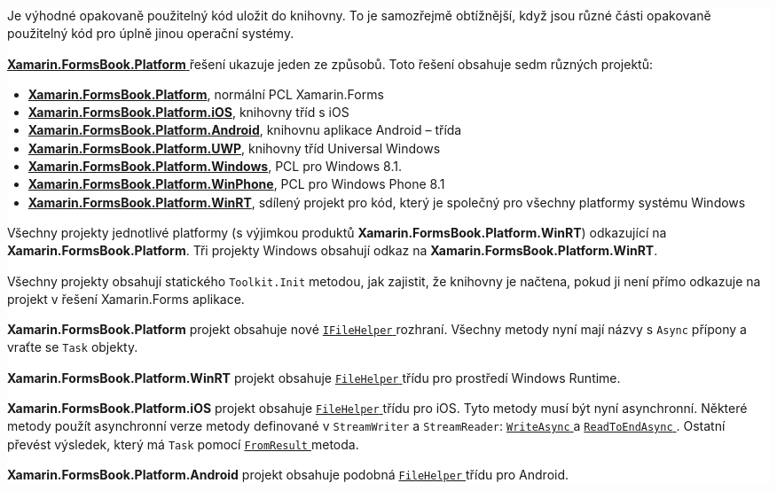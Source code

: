 Je výhodné opakovaně použitelný kód uložit do knihovny. To je samozřejmě obtížnější, když jsou různé části opakovaně použitelný kód pro úplně jinou operační systémy.

[ **Xamarin.FormsBook.Platform** ](https://github.com/xamarin/xamarin-forms-book-samples/tree/master/Libraries/Xamarin.FormsBook.Platform) řešení ukazuje jeden ze způsobů. Toto řešení obsahuje sedm různých projektů:

- [**Xamarin.FormsBook.Platform**](https://github.com/xamarin/xamarin-forms-book-samples/tree/master/Libraries/Xamarin.FormsBook.Platform/Xamarin.FormsBook.Platform), normální PCL Xamarin.Forms
- [**Xamarin.FormsBook.Platform.iOS**](https://github.com/xamarin/xamarin-forms-book-samples/tree/master/Libraries/Xamarin.FormsBook.Platform/Xamarin.FormsBook.Platform.iOS), knihovny tříd s iOS
- [**Xamarin.FormsBook.Platform.Android**](https://github.com/xamarin/xamarin-forms-book-samples/tree/master/Libraries/Xamarin.FormsBook.Platform/Xamarin.FormsBook.Platform.Android), knihovnu aplikace Android – třída
- [**Xamarin.FormsBook.Platform.UWP**](https://github.com/xamarin/xamarin-forms-book-samples/tree/master/Libraries/Xamarin.FormsBook.Platform/Xamarin.FormsBook.Platform.UWP), knihovny tříd Universal Windows
- [**Xamarin.FormsBook.Platform.Windows**](https://github.com/xamarin/xamarin-forms-book-samples/tree/master/Libraries/Xamarin.FormsBook.Platform/Xamarin.FormsBook.Platform.Windows), PCL pro Windows 8.1.
- [**Xamarin.FormsBook.Platform.WinPhone**](https://github.com/xamarin/xamarin-forms-book-samples/tree/master/Libraries/Xamarin.FormsBook.Platform/Xamarin.FormsBook.Platform.WinPhone), PCL pro Windows Phone 8.1
- [**Xamarin.FormsBook.Platform.WinRT**](https://github.com/xamarin/xamarin-forms-book-samples/tree/master/Libraries/Xamarin.FormsBook.Platform/Xamarin.FormsBook.Platform.WinRT), sdílený projekt pro kód, který je společný pro všechny platformy systému Windows

Všechny projekty jednotlivé platformy (s výjimkou produktů **Xamarin.FormsBook.Platform.WinRT**) odkazující na **Xamarin.FormsBook.Platform**. Tři projekty Windows obsahují odkaz na **Xamarin.FormsBook.Platform.WinRT**.

Všechny projekty obsahují statického `Toolkit.Init` metodou, jak zajistit, že knihovny je načtena, pokud ji není přímo odkazuje na projekt v řešení Xamarin.Forms aplikace.

**Xamarin.FormsBook.Platform** projekt obsahuje nové [ `IFileHelper` ](https://github.com/xamarin/xamarin-forms-book-samples/blob/master/Libraries/Xamarin.FormsBook.Platform/Xamarin.FormsBook.Platform/IFileHelper.cs) rozhraní. Všechny metody nyní mají názvy s `Async` přípony a vraťte se `Task` objekty.

**Xamarin.FormsBook.Platform.WinRT** projekt obsahuje [ `FileHelper` ](https://github.com/xamarin/xamarin-forms-book-samples/blob/master/Libraries/Xamarin.FormsBook.Platform/Xamarin.FormsBook.Platform.WinRT/FileHelper.cs) třídu pro prostředí Windows Runtime.

**Xamarin.FormsBook.Platform.iOS** projekt obsahuje [ `FileHelper` ](https://github.com/xamarin/xamarin-forms-book-samples/blob/master/Libraries/Xamarin.FormsBook.Platform/Xamarin.FormsBook.Platform.iOS/FileHelper.cs) třídu pro iOS. Tyto metody musí být nyní asynchronní. Některé metody použít asynchronní verze metody definované v `StreamWriter` a `StreamReader`: [ `WriteAsync` ](https://developer.xamarin.com/api/member/System.IO.StreamWriter.WriteAsync/p/System.String/) a [ `ReadToEndAsync` ](https://developer.xamarin.com/api/member/System.IO.StreamReader.ReadToEndAsync()/). Ostatní převést výsledek, který má `Task` pomocí [ `FromResult` ](https://developer.xamarin.com/api/member/System.Threading.Tasks.Task.FromResult%7BTResult%7D/p/TResult/) metoda.

**Xamarin.FormsBook.Platform.Android** projekt obsahuje podobná [ `FileHelper` ](https://github.com/xamarin/xamarin-forms-book-samples/blob/master/Libraries/Xamarin.FormsBook.Platform/Xamarin.FormsBook.Platform.Android/FileHelper.cs) třídu pro Android.
